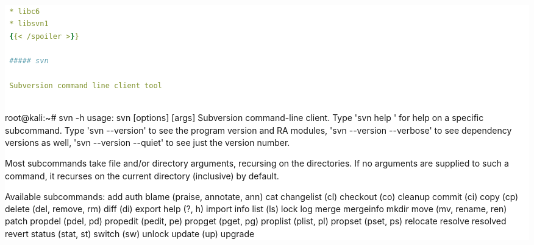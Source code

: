 ```yaml
 * libc6 
 * libsvn1 
 {{< /spoiler >}}
 
 ##### svn
 
 Subversion command line client tool
 
 ```
 root@kali:~# svn -h
 usage: svn <subcommand> [options] [args]
 Subversion command-line client.
 Type 'svn help <subcommand>' for help on a specific subcommand.
 Type 'svn --version' to see the program version and RA modules,
      'svn --version --verbose' to see dependency versions as well,
      'svn --version --quiet' to see just the version number.
 
 Most subcommands take file and/or directory arguments, recursing
 on the directories.  If no arguments are supplied to such a
 command, it recurses on the current directory (inclusive) by default.
 
 Available subcommands:
    add
    auth
    blame (praise, annotate, ann)
    cat
    changelist (cl)
    checkout (co)
    cleanup
    commit (ci)
    copy (cp)
    delete (del, remove, rm)
    diff (di)
    export
    help (?, h)
    import
    info
    list (ls)
    lock
    log
    merge
    mergeinfo
    mkdir
    move (mv, rename, ren)
    patch
    propdel (pdel, pd)
    propedit (pedit, pe)
    propget (pget, pg)
    proplist (plist, pl)
    propset (pset, ps)
    relocate
    resolve
    resolved
    revert
    status (stat, st)
    switch (sw)
    unlock
    update (up)
    upgrade
 